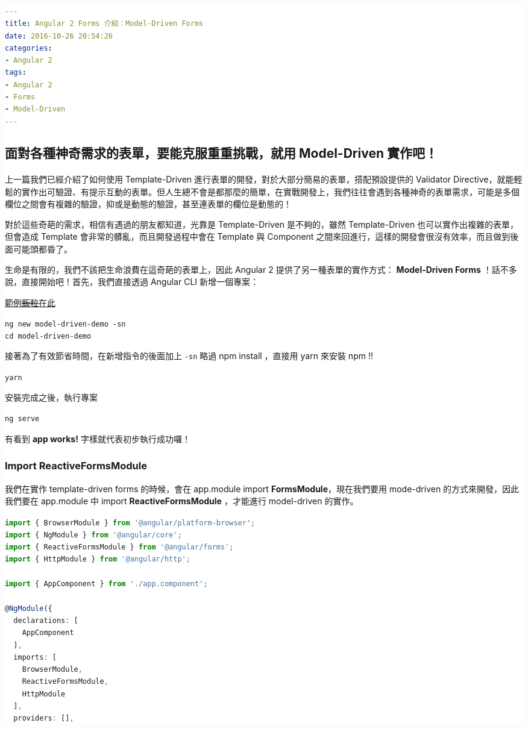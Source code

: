 ```yaml
---
title: Angular 2 Forms 介紹：Model-Driven Forms
date: 2016-10-26 20:54:26
categories: 
- Angular 2
tags:
- Angular 2
- Forms
- Model-Driven
---
```


## 面對各種神奇需求的表單，要能克服重重挑戰，就用 Model-Driven 實作吧！

上一篇我們已經介紹了如何使用 Template-Driven 進行表單的開發，對於大部分簡易的表單，搭配預設提供的 Validator Directive，就能輕鬆的實作出可驗證、有提示互動的表單。但人生總不會是都那麼的簡單，在實戰開發上，我們往往會遇到各種神奇的表單需求，可能是多個欄位之間會有複雜的驗證，抑或是動態的驗證，甚至連表單的欄位是動態的！

對於這些奇葩的需求，相信有遇過的朋友都知道，光靠是 Template-Driven 是不夠的，雖然 Template-Driven 也可以實作出複雜的表單，但會造成 Template 會非常的髒亂，而且開發過程中會在 Template 與 Component 之間來回進行，這樣的開發會很沒有效率，而且做到後面可能頭都昏了。

生命是有限的，我們不該把生命浪費在這奇葩的表單上，因此 Angular 2 提供了另一種表單的實作方式： **Model-Driven Forms** ！話不多說，直接開始吧！首先，我們直接透過 Angular CLI 新增一個專案：

[範例~~飯粒~~在此](https://github.com/jeffwu85182/model-driven-demo)



``` shell
ng new model-driven-demo -sn
cd model-driven-demo
```

接著為了有效節省時間，在新增指令的後面加上 `-sn` 略過 npm install ，直接用 yarn 來安裝 npm !!

```shell
yarn
```

安裝完成之後，執行專案

``` shell
ng serve
```

有看到 **app works!** 字樣就代表初步執行成功囉！

### Import ReactiveFormsModule

我們在實作 template-driven forms 的時候，會在 app.module import  **FormsModule**，現在我們要用 mode-driven 的方式來開發，因此我們要在 app.module 中 import **ReactiveFormsModule** ，才能進行 model-driven 的實作。

``` typescript app.module.ts
import { BrowserModule } from '@angular/platform-browser';
import { NgModule } from '@angular/core';
import { ReactiveFormsModule } from '@angular/forms';
import { HttpModule } from '@angular/http';

import { AppComponent } from './app.component';

@NgModule({
  declarations: [
    AppComponent
  ],
  imports: [
    BrowserModule,
    ReactiveFormsModule,
    HttpModule
  ],
  providers: [],
```